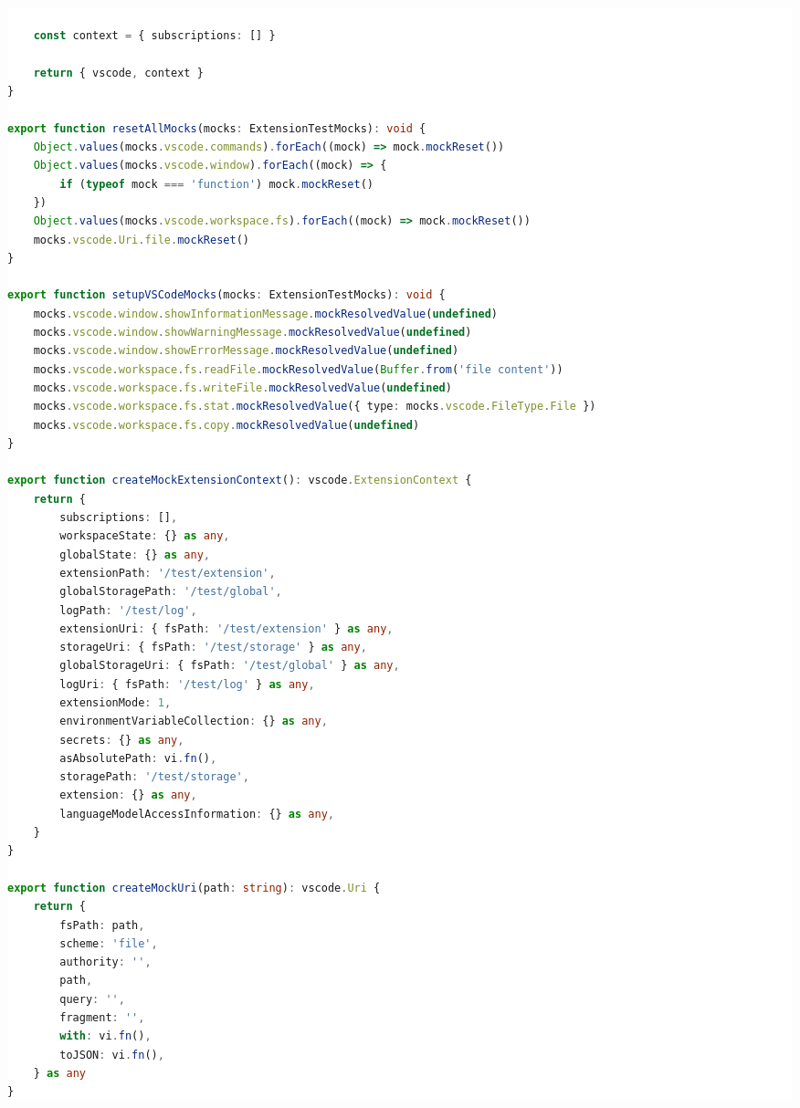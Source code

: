 ```typescript

    const context = { subscriptions: [] }

    return { vscode, context }
}

export function resetAllMocks(mocks: ExtensionTestMocks): void {
    Object.values(mocks.vscode.commands).forEach((mock) => mock.mockReset())
    Object.values(mocks.vscode.window).forEach((mock) => {
        if (typeof mock === 'function') mock.mockReset()
    })
    Object.values(mocks.vscode.workspace.fs).forEach((mock) => mock.mockReset())
    mocks.vscode.Uri.file.mockReset()
}

export function setupVSCodeMocks(mocks: ExtensionTestMocks): void {
    mocks.vscode.window.showInformationMessage.mockResolvedValue(undefined)
    mocks.vscode.window.showWarningMessage.mockResolvedValue(undefined)
    mocks.vscode.window.showErrorMessage.mockResolvedValue(undefined)
    mocks.vscode.workspace.fs.readFile.mockResolvedValue(Buffer.from('file content'))
    mocks.vscode.workspace.fs.writeFile.mockResolvedValue(undefined)
    mocks.vscode.workspace.fs.stat.mockResolvedValue({ type: mocks.vscode.FileType.File })
    mocks.vscode.workspace.fs.copy.mockResolvedValue(undefined)
}

export function createMockExtensionContext(): vscode.ExtensionContext {
    return {
        subscriptions: [],
        workspaceState: {} as any,
        globalState: {} as any,
        extensionPath: '/test/extension',
        globalStoragePath: '/test/global',
        logPath: '/test/log',
        extensionUri: { fsPath: '/test/extension' } as any,
        storageUri: { fsPath: '/test/storage' } as any,
        globalStorageUri: { fsPath: '/test/global' } as any,
        logUri: { fsPath: '/test/log' } as any,
        extensionMode: 1,
        environmentVariableCollection: {} as any,
        secrets: {} as any,
        asAbsolutePath: vi.fn(),
        storagePath: '/test/storage',
        extension: {} as any,
        languageModelAccessInformation: {} as any,
    }
}

export function createMockUri(path: string): vscode.Uri {
    return {
        fsPath: path,
        scheme: 'file',
        authority: '',
        path,
        query: '',
        fragment: '',
        with: vi.fn(),
        toJSON: vi.fn(),
    } as any
}
```
